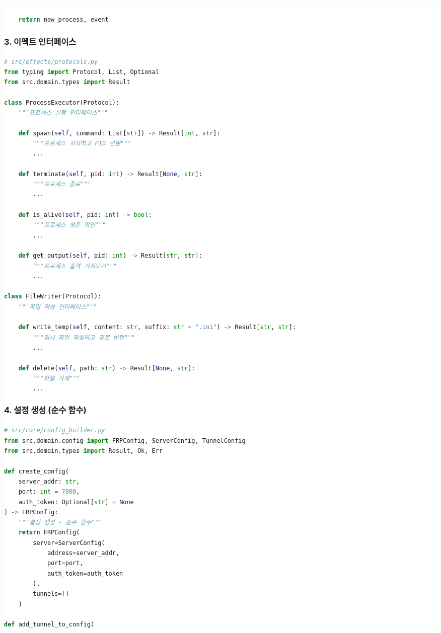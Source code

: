 ```python
    
    return new_process, event
```

### 3. 이펙트 인터페이스
```python
# src/effects/protocols.py
from typing import Protocol, List, Optional
from src.domain.types import Result

class ProcessExecutor(Protocol):
    """프로세스 실행 인터페이스"""
    
    def spawn(self, command: List[str]) -> Result[int, str]:
        """프로세스 시작하고 PID 반환"""
        ...
    
    def terminate(self, pid: int) -> Result[None, str]:
        """프로세스 종료"""
        ...
    
    def is_alive(self, pid: int) -> bool:
        """프로세스 생존 확인"""
        ...
    
    def get_output(self, pid: int) -> Result[str, str]:
        """프로세스 출력 가져오기"""
        ...

class FileWriter(Protocol):
    """파일 작성 인터페이스"""
    
    def write_temp(self, content: str, suffix: str = ".ini") -> Result[str, str]:
        """임시 파일 작성하고 경로 반환"""
        ...
    
    def delete(self, path: str) -> Result[None, str]:
        """파일 삭제"""
        ...
```

### 4. 설정 생성 (순수 함수)
```python
# src/core/config_builder.py
from src.domain.config import FRPConfig, ServerConfig, TunnelConfig
from src.domain.types import Result, Ok, Err

def create_config(
    server_addr: str,
    port: int = 7000,
    auth_token: Optional[str] = None
) -> FRPConfig:
    """설정 생성 - 순수 함수"""
    return FRPConfig(
        server=ServerConfig(
            address=server_addr,
            port=port,
            auth_token=auth_token
        ),
        tunnels=[]
    )

def add_tunnel_to_config(
```